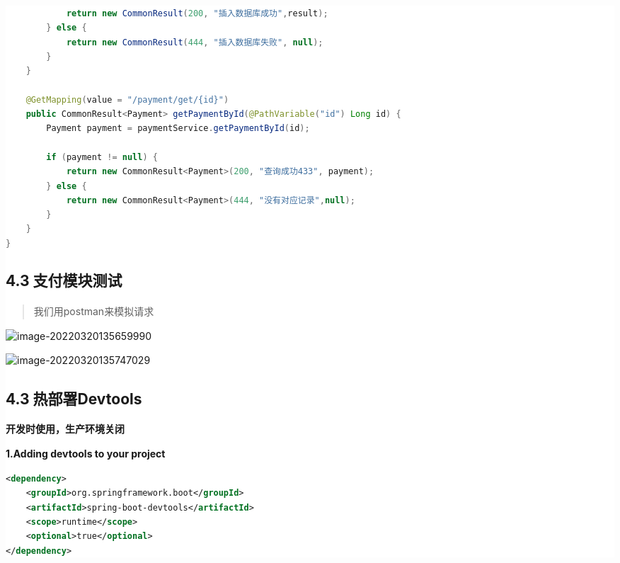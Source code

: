 ```java
            return new CommonResult(200, "插入数据库成功",result);
        } else {
            return new CommonResult(444, "插入数据库失败", null);
        }
    }

    @GetMapping(value = "/payment/get/{id}")
    public CommonResult<Payment> getPaymentById(@PathVariable("id") Long id) {
        Payment payment = paymentService.getPaymentById(id);

        if (payment != null) {
            return new CommonResult<Payment>(200, "查询成功433", payment);
        } else {
            return new CommonResult<Payment>(444, "没有对应记录",null);
        }
    }
}
```



## 4.3 支付模块测试

> 我们用postman来模拟请求





![image-20220320135659990](https://typora-1259403628.cos.ap-nanjing.myqcloud.com/image-20220320135659990.png)





![image-20220320135747029](https://typora-1259403628.cos.ap-nanjing.myqcloud.com/image-20220320135747029.png)





## 4.3 热部署Devtools

**开发时使用，生产环境关闭**

**1.Adding devtools to your project**

```xml
<dependency>
    <groupId>org.springframework.boot</groupId>
    <artifactId>spring-boot-devtools</artifactId>
    <scope>runtime</scope>
    <optional>true</optional>
</dependency>

```

